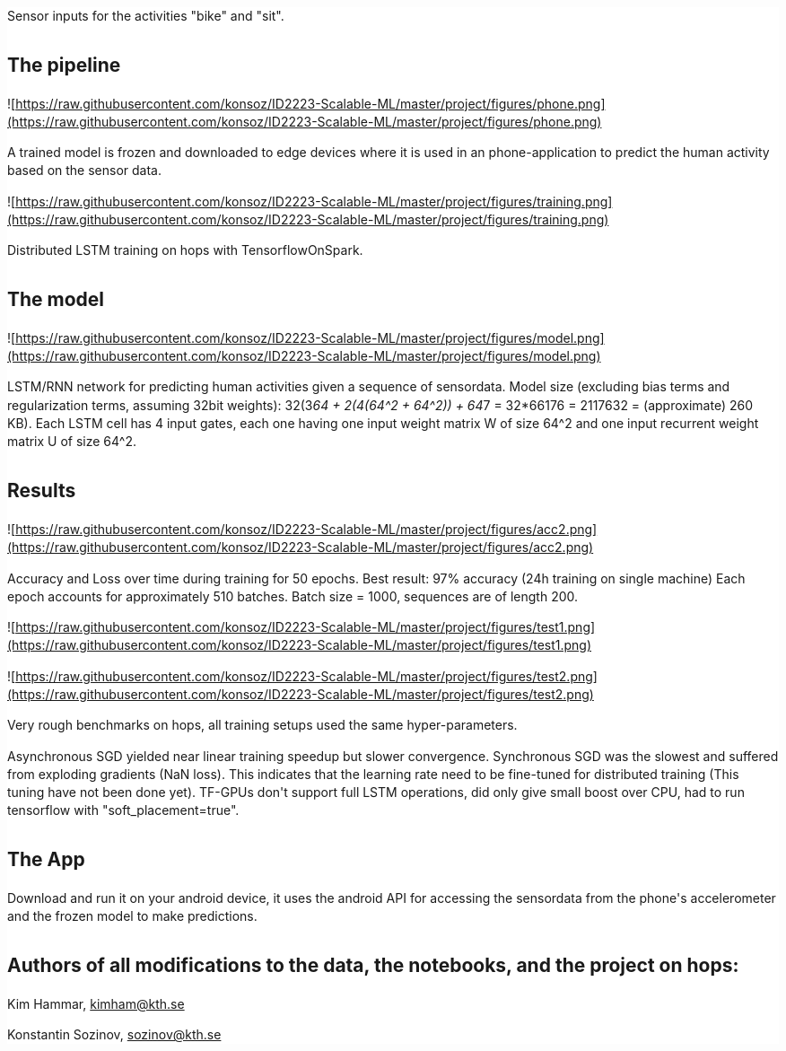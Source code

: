 Sensor inputs for the activities "bike" and "sit".

## The pipeline

![https://raw.githubusercontent.com/konsoz/ID2223-Scalable-ML/master/project/figures/phone.png](https://raw.githubusercontent.com/konsoz/ID2223-Scalable-ML/master/project/figures/phone.png)

A trained model is frozen and downloaded to edge devices where it is used in an phone-application to predict the human activity based on the sensor data.

![https://raw.githubusercontent.com/konsoz/ID2223-Scalable-ML/master/project/figures/training.png](https://raw.githubusercontent.com/konsoz/ID2223-Scalable-ML/master/project/figures/training.png)

Distributed LSTM training on hops with TensorflowOnSpark.

## The model

![https://raw.githubusercontent.com/konsoz/ID2223-Scalable-ML/master/project/figures/model.png](https://raw.githubusercontent.com/konsoz/ID2223-Scalable-ML/master/project/figures/model.png)

LSTM/RNN network for predicting human activities given a sequence of sensordata. Model size (excluding bias terms and regularization terms, assuming 32bit weights): 32(3*64 + 2(4(64^2 + 64^2)) + 64*7 = 32*66176 = 2117632 = (approximate) 260 KB). Each LSTM cell has 4 input gates, each one having one input weight matrix W of size 64^2 and one input recurrent weight matrix U of size 64^2.

## Results

![https://raw.githubusercontent.com/konsoz/ID2223-Scalable-ML/master/project/figures/acc2.png](https://raw.githubusercontent.com/konsoz/ID2223-Scalable-ML/master/project/figures/acc2.png)

Accuracy and Loss over time during training for 50 epochs. Best result: 97% accuracy (24h training on single machine) Each epoch accounts for approximately 510 batches. Batch size = 1000, sequences are of length 200.

![https://raw.githubusercontent.com/konsoz/ID2223-Scalable-ML/master/project/figures/test1.png](https://raw.githubusercontent.com/konsoz/ID2223-Scalable-ML/master/project/figures/test1.png)

![https://raw.githubusercontent.com/konsoz/ID2223-Scalable-ML/master/project/figures/test2.png](https://raw.githubusercontent.com/konsoz/ID2223-Scalable-ML/master/project/figures/test2.png)

Very rough benchmarks on hops, all training setups used the same hyper-parameters.

Asynchronous SGD yielded near linear training speedup but slower convergence. Synchronous SGD was the slowest and suffered from exploding gradients (NaN loss). This indicates that the learning rate need to be fine-tuned for distributed training (This tuning have not been done yet). TF-GPUs don't support full LSTM operations, did only give small boost over CPU, had to run tensorflow with "soft_placement=true".

## The App

Download and run it on your android device, it uses the android API for accessing the sensordata from the phone's accelerometer and the frozen model to make predictions.

## Authors of all modifications to the data, the notebooks, and the project on hops:

Kim Hammar, kimham@kth.se

Konstantin Sozinov, sozinov@kth.se
